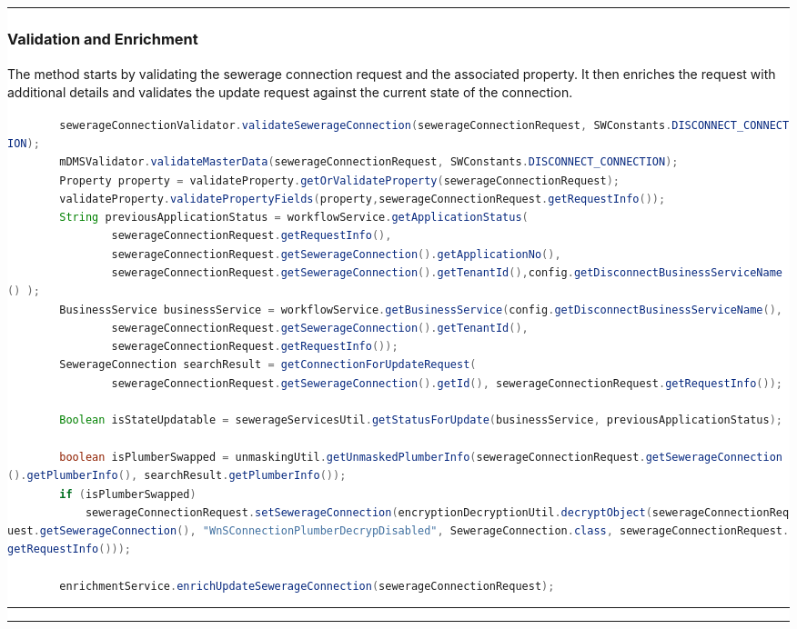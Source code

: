 <SwmSnippet path="/municipal-services/sw-services/src/main/java/org/egov/swservice/service/SewerageServiceImpl.java" line="342">

---

### Validation and Enrichment

The method starts by validating the sewerage connection request and the associated property. It then enriches the request with additional details and validates the update request against the current state of the connection.

```java
		sewerageConnectionValidator.validateSewerageConnection(sewerageConnectionRequest, SWConstants.DISCONNECT_CONNECTION);
		mDMSValidator.validateMasterData(sewerageConnectionRequest, SWConstants.DISCONNECT_CONNECTION);
		Property property = validateProperty.getOrValidateProperty(sewerageConnectionRequest);
		validateProperty.validatePropertyFields(property,sewerageConnectionRequest.getRequestInfo());
		String previousApplicationStatus = workflowService.getApplicationStatus(
				sewerageConnectionRequest.getRequestInfo(),
				sewerageConnectionRequest.getSewerageConnection().getApplicationNo(),
				sewerageConnectionRequest.getSewerageConnection().getTenantId(),config.getDisconnectBusinessServiceName() );
		BusinessService businessService = workflowService.getBusinessService(config.getDisconnectBusinessServiceName(),
				sewerageConnectionRequest.getSewerageConnection().getTenantId(),
				sewerageConnectionRequest.getRequestInfo());
		SewerageConnection searchResult = getConnectionForUpdateRequest(
				sewerageConnectionRequest.getSewerageConnection().getId(), sewerageConnectionRequest.getRequestInfo());

		Boolean isStateUpdatable = sewerageServicesUtil.getStatusForUpdate(businessService, previousApplicationStatus);

		boolean isPlumberSwapped = unmaskingUtil.getUnmaskedPlumberInfo(sewerageConnectionRequest.getSewerageConnection().getPlumberInfo(), searchResult.getPlumberInfo());
		if (isPlumberSwapped)
			sewerageConnectionRequest.setSewerageConnection(encryptionDecryptionUtil.decryptObject(sewerageConnectionRequest.getSewerageConnection(), "WnSConnectionPlumberDecrypDisabled", SewerageConnection.class, sewerageConnectionRequest.getRequestInfo()));

		enrichmentService.enrichUpdateSewerageConnection(sewerageConnectionRequest);
```

---

</SwmSnippet>

<SwmSnippet path="/municipal-services/sw-services/src/main/java/org/egov/swservice/service/SewerageServiceImpl.java" line="367">

---
